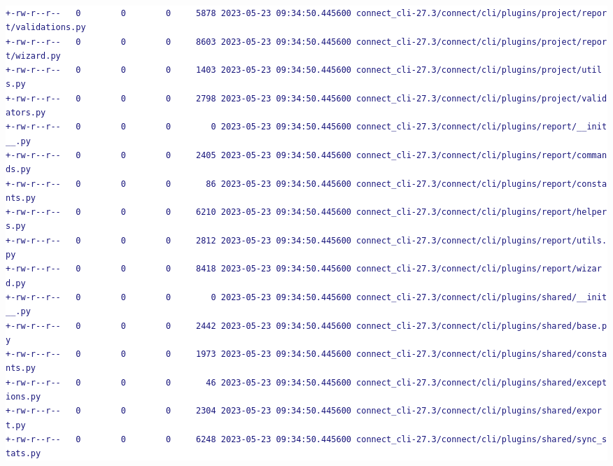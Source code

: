 ```diff
+-rw-r--r--   0        0        0     5878 2023-05-23 09:34:50.445600 connect_cli-27.3/connect/cli/plugins/project/report/validations.py
+-rw-r--r--   0        0        0     8603 2023-05-23 09:34:50.445600 connect_cli-27.3/connect/cli/plugins/project/report/wizard.py
+-rw-r--r--   0        0        0     1403 2023-05-23 09:34:50.445600 connect_cli-27.3/connect/cli/plugins/project/utils.py
+-rw-r--r--   0        0        0     2798 2023-05-23 09:34:50.445600 connect_cli-27.3/connect/cli/plugins/project/validators.py
+-rw-r--r--   0        0        0        0 2023-05-23 09:34:50.445600 connect_cli-27.3/connect/cli/plugins/report/__init__.py
+-rw-r--r--   0        0        0     2405 2023-05-23 09:34:50.445600 connect_cli-27.3/connect/cli/plugins/report/commands.py
+-rw-r--r--   0        0        0       86 2023-05-23 09:34:50.445600 connect_cli-27.3/connect/cli/plugins/report/constants.py
+-rw-r--r--   0        0        0     6210 2023-05-23 09:34:50.445600 connect_cli-27.3/connect/cli/plugins/report/helpers.py
+-rw-r--r--   0        0        0     2812 2023-05-23 09:34:50.445600 connect_cli-27.3/connect/cli/plugins/report/utils.py
+-rw-r--r--   0        0        0     8418 2023-05-23 09:34:50.445600 connect_cli-27.3/connect/cli/plugins/report/wizard.py
+-rw-r--r--   0        0        0        0 2023-05-23 09:34:50.445600 connect_cli-27.3/connect/cli/plugins/shared/__init__.py
+-rw-r--r--   0        0        0     2442 2023-05-23 09:34:50.445600 connect_cli-27.3/connect/cli/plugins/shared/base.py
+-rw-r--r--   0        0        0     1973 2023-05-23 09:34:50.445600 connect_cli-27.3/connect/cli/plugins/shared/constants.py
+-rw-r--r--   0        0        0       46 2023-05-23 09:34:50.445600 connect_cli-27.3/connect/cli/plugins/shared/exceptions.py
+-rw-r--r--   0        0        0     2304 2023-05-23 09:34:50.445600 connect_cli-27.3/connect/cli/plugins/shared/export.py
+-rw-r--r--   0        0        0     6248 2023-05-23 09:34:50.445600 connect_cli-27.3/connect/cli/plugins/shared/sync_stats.py
